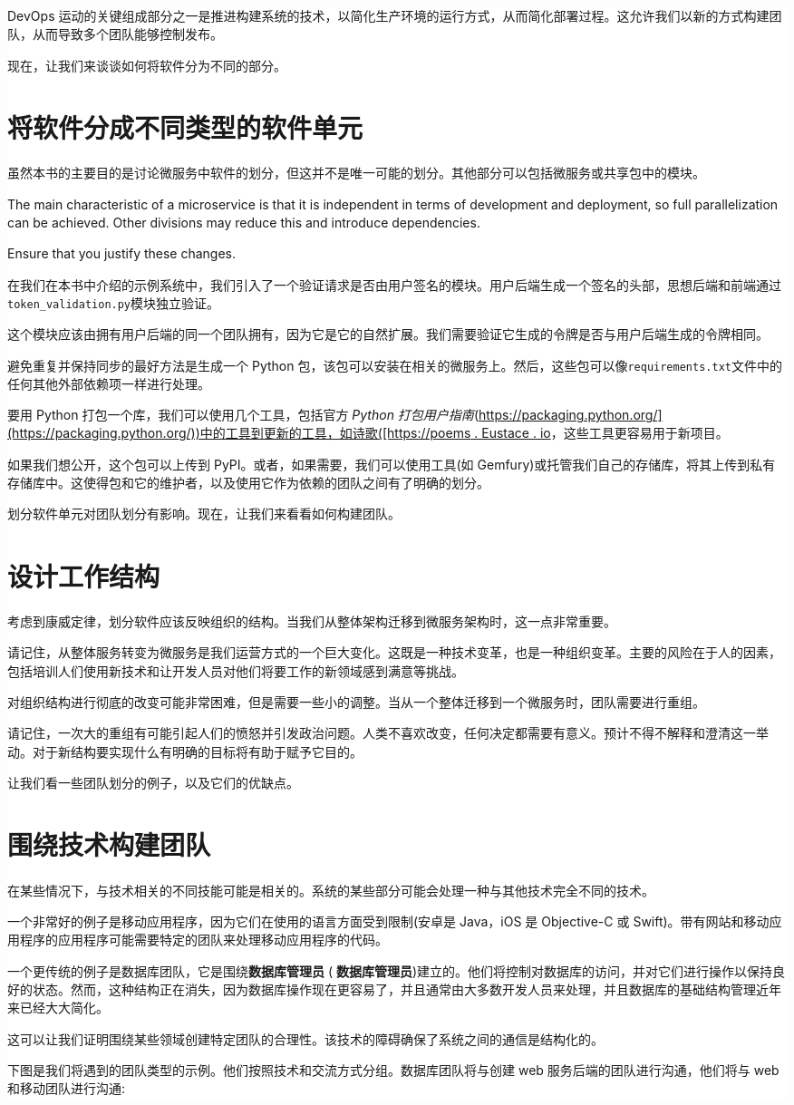 DevOps 运动的关键组成部分之一是推进构建系统的技术，以简化生产环境的运行方式，从而简化部署过程。这允许我们以新的方式构建团队，从而导致多个团队能够控制发布。

现在，让我们来谈谈如何将软件分为不同的部分。

# 将软件分成不同类型的软件单元

虽然本书的主要目的是讨论微服务中软件的划分，但这并不是唯一可能的划分。其他部分可以包括微服务或共享包中的模块。

The main characteristic of a microservice is that it is independent in terms of development and deployment, so full parallelization can be achieved. Other divisions may reduce this and introduce dependencies. 

Ensure that you justify these changes.

在我们在本书中介绍的示例系统中，我们引入了一个验证请求是否由用户签名的模块。用户后端生成一个签名的头部，思想后端和前端通过`token_validation.py`模块独立验证。

这个模块应该由拥有用户后端的同一个团队拥有，因为它是它的自然扩展。我们需要验证它生成的令牌是否与用户后端生成的令牌相同。

避免重复并保持同步的最好方法是生成一个 Python 包，该包可以安装在相关的微服务上。然后，这些包可以像`requirements.txt`文件中的任何其他外部依赖项一样进行处理。

要用 Python 打包一个库，我们可以使用几个工具，包括官方 *Python 打包用户指南*([https://packaging.python.org/](https://packaging.python.org/))中的工具到更新的工具，如诗歌([https://poems . Eustace . io](https://poetry.eustace.io)，这些工具更容易用于新项目。

如果我们想公开，这个包可以上传到 PyPI。或者，如果需要，我们可以使用工具(如 Gemfury)或托管我们自己的存储库，将其上传到私有存储库中。这使得包和它的维护者，以及使用它作为依赖的团队之间有了明确的划分。

划分软件单元对团队划分有影响。现在，让我们来看看如何构建团队。

# 设计工作结构

考虑到康威定律，划分软件应该反映组织的结构。当我们从整体架构迁移到微服务架构时，这一点非常重要。

请记住，从整体服务转变为微服务是我们运营方式的一个巨大变化。这既是一种技术变革，也是一种组织变革。主要的风险在于人的因素，包括培训人们使用新技术和让开发人员对他们将要工作的新领域感到满意等挑战。

对组织结构进行彻底的改变可能非常困难，但是需要一些小的调整。当从一个整体迁移到一个微服务时，团队需要进行重组。

请记住，一次大的重组有可能引起人们的愤怒并引发政治问题。人类不喜欢改变，任何决定都需要有意义。预计不得不解释和澄清这一举动。对于新结构要实现什么有明确的目标将有助于赋予它目的。

让我们看一些团队划分的例子，以及它们的优缺点。

# 围绕技术构建团队

在某些情况下，与技术相关的不同技能可能是相关的。系统的某些部分可能会处理一种与其他技术完全不同的技术。

一个非常好的例子是移动应用程序，因为它们在使用的语言方面受到限制(安卓是 Java，iOS 是 Objective-C 或 Swift)。带有网站和移动应用程序的应用程序可能需要特定的团队来处理移动应用程序的代码。

一个更传统的例子是数据库团队，它是围绕**数据库管理员** ( **数据库管理员**)建立的。他们将控制对数据库的访问，并对它们进行操作以保持良好的状态。然而，这种结构正在消失，因为数据库操作现在更容易了，并且通常由大多数开发人员来处理，并且数据库的基础结构管理近年来已经大大简化。

这可以让我们证明围绕某些领域创建特定团队的合理性。该技术的障碍确保了系统之间的通信是结构化的。

下图是我们将遇到的团队类型的示例。他们按照技术和交流方式分组。数据库团队将与创建 web 服务后端的团队进行沟通，他们将与 web 和移动团队进行沟通:
